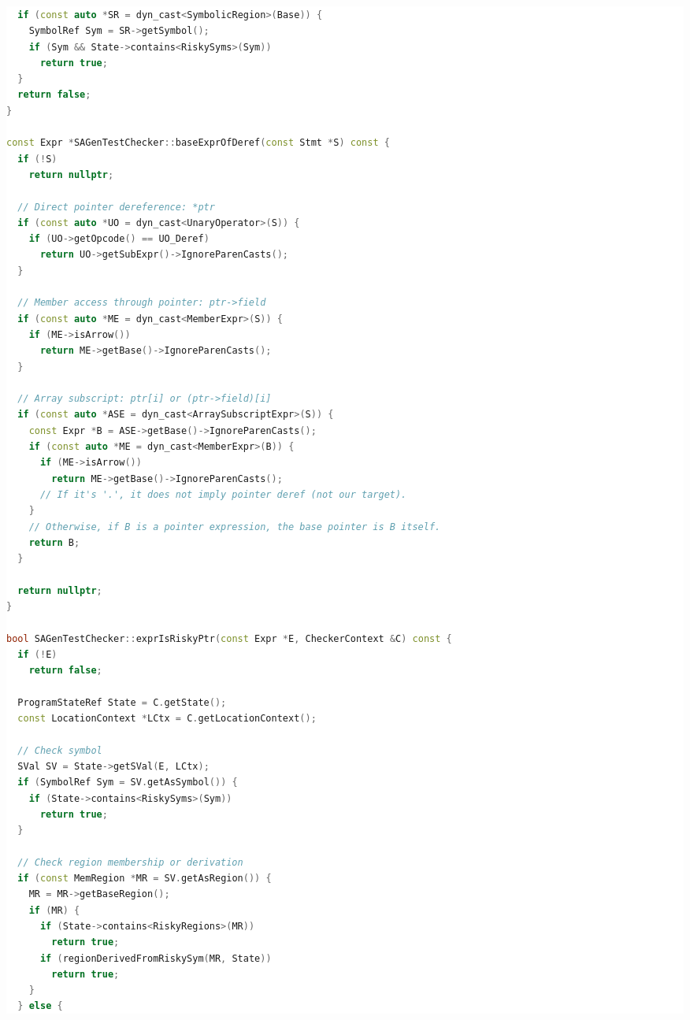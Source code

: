 ```cpp
  if (const auto *SR = dyn_cast<SymbolicRegion>(Base)) {
    SymbolRef Sym = SR->getSymbol();
    if (Sym && State->contains<RiskySyms>(Sym))
      return true;
  }
  return false;
}

const Expr *SAGenTestChecker::baseExprOfDeref(const Stmt *S) const {
  if (!S)
    return nullptr;

  // Direct pointer dereference: *ptr
  if (const auto *UO = dyn_cast<UnaryOperator>(S)) {
    if (UO->getOpcode() == UO_Deref)
      return UO->getSubExpr()->IgnoreParenCasts();
  }

  // Member access through pointer: ptr->field
  if (const auto *ME = dyn_cast<MemberExpr>(S)) {
    if (ME->isArrow())
      return ME->getBase()->IgnoreParenCasts();
  }

  // Array subscript: ptr[i] or (ptr->field)[i]
  if (const auto *ASE = dyn_cast<ArraySubscriptExpr>(S)) {
    const Expr *B = ASE->getBase()->IgnoreParenCasts();
    if (const auto *ME = dyn_cast<MemberExpr>(B)) {
      if (ME->isArrow())
        return ME->getBase()->IgnoreParenCasts();
      // If it's '.', it does not imply pointer deref (not our target).
    }
    // Otherwise, if B is a pointer expression, the base pointer is B itself.
    return B;
  }

  return nullptr;
}

bool SAGenTestChecker::exprIsRiskyPtr(const Expr *E, CheckerContext &C) const {
  if (!E)
    return false;

  ProgramStateRef State = C.getState();
  const LocationContext *LCtx = C.getLocationContext();

  // Check symbol
  SVal SV = State->getSVal(E, LCtx);
  if (SymbolRef Sym = SV.getAsSymbol()) {
    if (State->contains<RiskySyms>(Sym))
      return true;
  }

  // Check region membership or derivation
  if (const MemRegion *MR = SV.getAsRegion()) {
    MR = MR->getBaseRegion();
    if (MR) {
      if (State->contains<RiskyRegions>(MR))
        return true;
      if (regionDerivedFromRiskySym(MR, State))
        return true;
    }
  } else {
```